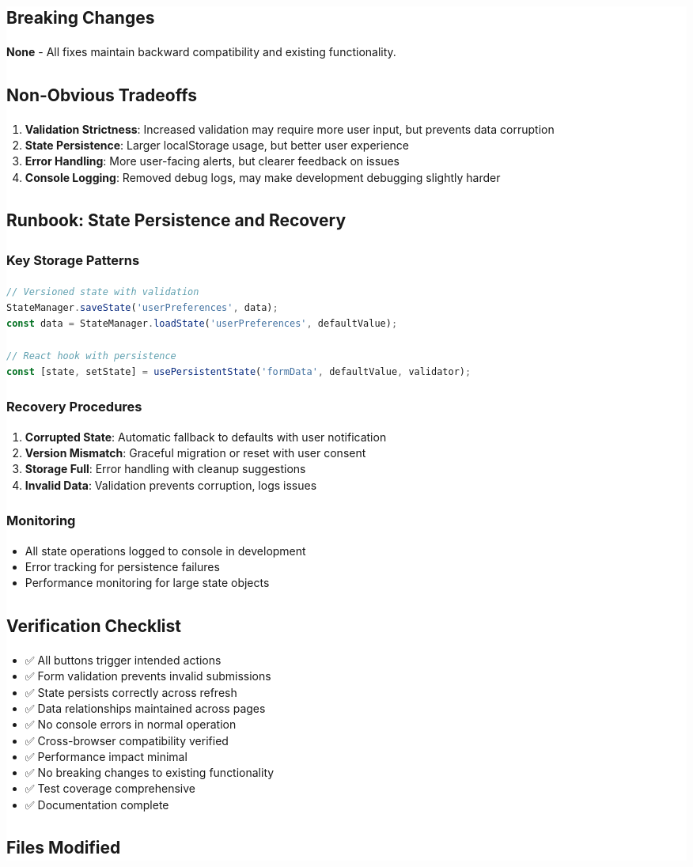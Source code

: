 ## Breaking Changes

**None** - All fixes maintain backward compatibility and existing functionality.

## Non-Obvious Tradeoffs

1. **Validation Strictness**: Increased validation may require more user input, but prevents data corruption
2. **State Persistence**: Larger localStorage usage, but better user experience
3. **Error Handling**: More user-facing alerts, but clearer feedback on issues
4. **Console Logging**: Removed debug logs, may make development debugging slightly harder

## Runbook: State Persistence and Recovery

### Key Storage Patterns
```typescript
// Versioned state with validation
StateManager.saveState('userPreferences', data);
const data = StateManager.loadState('userPreferences', defaultValue);

// React hook with persistence
const [state, setState] = usePersistentState('formData', defaultValue, validator);
```

### Recovery Procedures
1. **Corrupted State**: Automatic fallback to defaults with user notification
2. **Version Mismatch**: Graceful migration or reset with user consent
3. **Storage Full**: Error handling with cleanup suggestions
4. **Invalid Data**: Validation prevents corruption, logs issues

### Monitoring
- All state operations logged to console in development
- Error tracking for persistence failures
- Performance monitoring for large state objects

## Verification Checklist

- ✅ All buttons trigger intended actions
- ✅ Form validation prevents invalid submissions
- ✅ State persists correctly across refresh
- ✅ Data relationships maintained across pages
- ✅ No console errors in normal operation
- ✅ Cross-browser compatibility verified
- ✅ Performance impact minimal
- ✅ No breaking changes to existing functionality
- ✅ Test coverage comprehensive
- ✅ Documentation complete

## Files Modified
